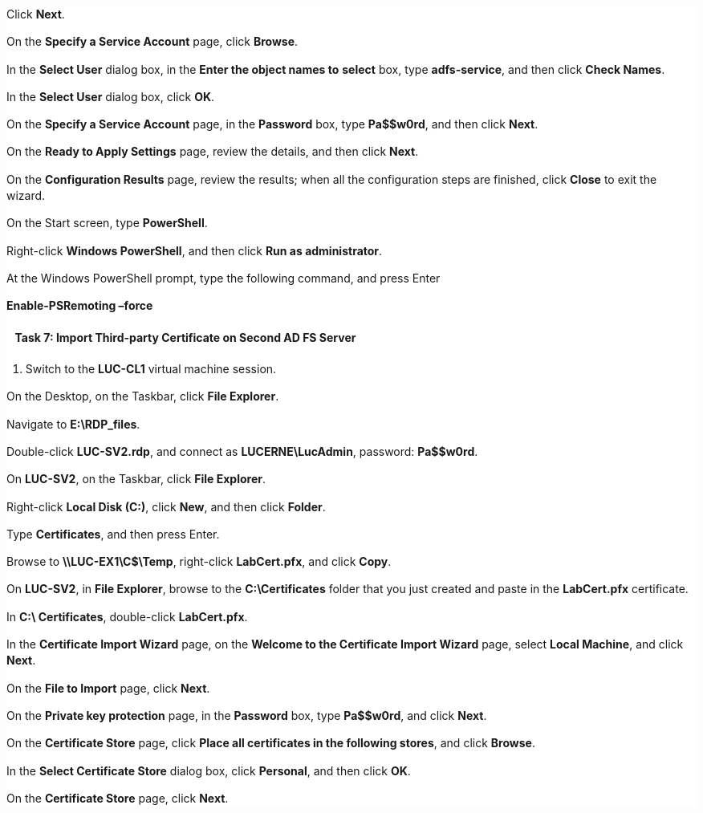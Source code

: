 Click **Next**.

On the **Specify a Service Account** page, click **Browse**.

In the **Select User** dialog box, in the **Enter the object names to** **select** box, type **adfs-service**, and then click **Check Names**.

In the **Select User** dialog box, click **OK**.

On the **Specify a Service Account** page, in the **Password** box, type **Pa$$w0rd**, and then click **Next**.

On the **Ready to Apply Settings** page, review the details, and then click **Next**.

On the **Configuration Results** page, review the results; when all the configuration steps are finished, click **Close** to exit the wizard.

On the Start screen, type **PowerShell**.

Right-click **Windows PowerShell**, and then click **Run as administrator**.

At the Windows PowerShell prompt, type the following command, and press Enter

**Enable-PSRemoting –force**

####   Task 7: Import Third-party Certificate on Second AD FS Server

1.  Switch to the **LUC-CL1** virtual machine session.

On the Desktop, on the Taskbar, click **File Explorer**.

Navigate to **E:\\RDP\_files**.

Double-click **LUC-SV2.rdp**, and connect as **LUCERNE\\LucAdmin**, password: **Pa$$w0rd**.

On **LUC-SV2**, on the Taskbar, click **File Explorer**.

Right-click **Local Disk (C:)**, click **New**, and then click **Folder**.

Type **Certificates**, and then press Enter.

Browse to **\\\\LUC-EX1\\C$\\Temp**, right-click **LabCert.pfx**, and click **Copy**.

On **LUC-SV2**, in **File Explorer**, browse to the **C:\\Certificates** folder that you just created and paste in the **LabCert.pfx** certificate.

<span id="List_185" class="anchor"></span>In **C:\\ Certificates**, double-click **LabCert.pfx**.

In the **Certificate Import Wizard** page, on the **Welcome to the Certificate Import Wizard** page, select **Local Machine**, and click **Next**.

On the **File to Import** page, click **Next**.

On the **Private key protection** page, in the **Password** box, type **Pa$$w0rd**, and click **Next**.

On the **Certificate Store** page, click **Place all certificates in the following stores**, and click **Browse**.

In the **Select Certificate Store** dialog box, click **Personal**, and then click **OK**.

On the **Certificate Store** page, click **Next**.

